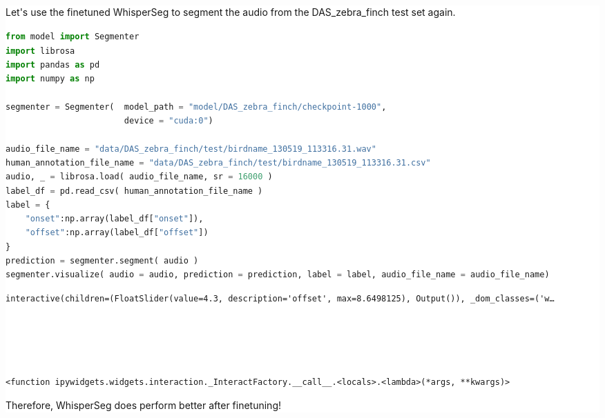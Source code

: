 
Let's use the finetuned WhisperSeg to segment the audio from the DAS_zebra_finch test set again.


```python
from model import Segmenter
import librosa
import pandas as pd
import numpy as np

segmenter = Segmenter(  model_path = "model/DAS_zebra_finch/checkpoint-1000", 
                        device = "cuda:0")

audio_file_name = "data/DAS_zebra_finch/test/birdname_130519_113316.31.wav"
human_annotation_file_name = "data/DAS_zebra_finch/test/birdname_130519_113316.31.csv"
audio, _ = librosa.load( audio_file_name, sr = 16000 )
label_df = pd.read_csv( human_annotation_file_name )
label = {
    "onset":np.array(label_df["onset"]),
    "offset":np.array(label_df["offset"])
}
prediction = segmenter.segment( audio )
segmenter.visualize( audio = audio, prediction = prediction, label = label, audio_file_name = audio_file_name)
```


    interactive(children=(FloatSlider(value=4.3, description='offset', max=8.6498125), Output()), _dom_classes=('w…





    <function ipywidgets.widgets.interaction._InteractFactory.__call__.<locals>.<lambda>(*args, **kwargs)>



Therefore, WhisperSeg does perform better after finetuning!


```python

```
